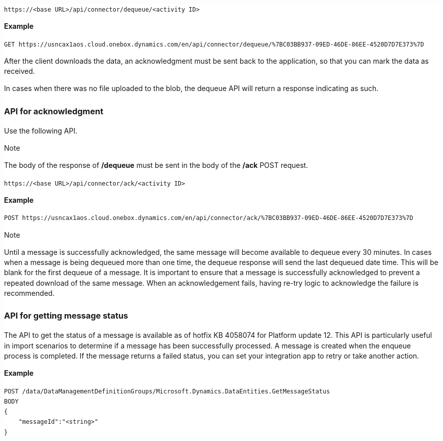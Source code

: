 ```Console
https://<base URL>/api/connector/dequeue/<activity ID>
```

**Example**

```Console
GET https://usncax1aos.cloud.onebox.dynamics.com/en/api/connector/dequeue/%7BC03BB937-09ED-46DE-86EE-4520D7D7E373%7D
```

After the client downloads the data, an acknowledgment must be sent back to the application, so that you can mark the data as received.

In cases when there was no file uploaded to the blob, the dequeue API will return a response indicating as such.

### API for acknowledgment
Use the following API.

> [!NOTE]
> The body of the response of **/dequeue** must be sent in the body of the **/ack** POST request.

```Console
https://<base URL>/api/connector/ack/<activity ID>
```

**Example**

```Console
POST https://usncax1aos.cloud.onebox.dynamics.com/en/api/connector/ack/%7BC03BB937-09ED-46DE-86EE-4520D7D7E373%7D
```
> [!NOTE] 
> Until a message is successfully acknowledged, the same message will become available to dequeue every 30 minutes. In cases when a message is being dequeued more than one time, the dequeue response will send the last dequeued date time. This will be blank for the first dequeue of a message. It is important to ensure that a message is successfully acknowledged to prevent a repeated download of the same message. When an acknowledgement fails, having re-try logic to acknowledge the failure is recommended.

### API for getting message status
The API to get the status of a message is available as of hotfix KB 4058074 for Platform update 12. This API is particularly useful in import scenarios to determine if a message has been successfully processed. A message is created when the enqueue process is completed. If the message returns a failed status, you can set your integration app to retry or take another action.

**Example**

```Console
POST /data/DataManagementDefinitionGroups/Microsoft.Dynamics.DataEntities.GetMessageStatus
BODY
{
    "messageId":"<string>"
}
```
